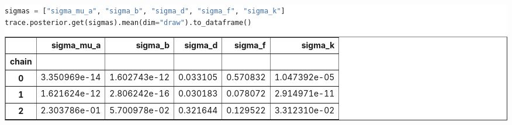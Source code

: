 


```python
sigmas = ["sigma_mu_a", "sigma_b", "sigma_d", "sigma_f", "sigma_k"]
trace.posterior.get(sigmas).mean(dim="draw").to_dataframe()
```




<div>
<style scoped>
    .dataframe tbody tr th:only-of-type {
        vertical-align: middle;
    }

    .dataframe tbody tr th {
        vertical-align: top;
    }

    .dataframe thead th {
        text-align: right;
    }
</style>
<table border="1" class="dataframe">
  <thead>
    <tr style="text-align: right;">
      <th></th>
      <th>sigma_mu_a</th>
      <th>sigma_b</th>
      <th>sigma_d</th>
      <th>sigma_f</th>
      <th>sigma_k</th>
    </tr>
    <tr>
      <th>chain</th>
      <th></th>
      <th></th>
      <th></th>
      <th></th>
      <th></th>
    </tr>
  </thead>
  <tbody>
    <tr>
      <th>0</th>
      <td>3.350969e-14</td>
      <td>1.602743e-12</td>
      <td>0.033105</td>
      <td>0.570832</td>
      <td>1.047392e-05</td>
    </tr>
    <tr>
      <th>1</th>
      <td>1.621624e-12</td>
      <td>2.806242e-16</td>
      <td>0.030183</td>
      <td>0.078072</td>
      <td>2.914971e-11</td>
    </tr>
    <tr>
      <th>2</th>
      <td>2.303786e-01</td>
      <td>5.700978e-02</td>
      <td>0.321644</td>
      <td>0.129522</td>
      <td>3.312310e-02</td>